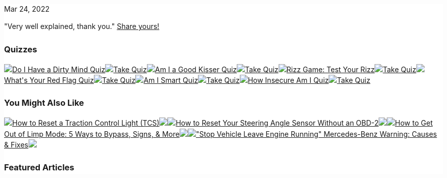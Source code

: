 Mar 24, 2022

 "Very well explained, thank you." [Share yours!](#)
### Quizzes

[![](https://www.wikihow.com/images/thumb/7/72/Dirty_mind_test.png/-crop-127-140-127px-Dirty_mind_test.png.webp)Do I Have a Dirty Mind Quiz![](https://www.wikihow.com/images/thumb/7/72/Dirty_mind_test.png/-crop-127-140-127px-Dirty_mind_test.png)Take Quiz](/Dirty-Mind-Test)[![](https://www.wikihow.com/images/thumb/d/d1/Are_you_a_good_kisser_quiz.png/-crop-127-140-127px-Are_you_a_good_kisser_quiz.png.webp)Am I a Good Kisser Quiz![](https://www.wikihow.com/images/thumb/d/d1/Are_you_a_good_kisser_quiz.png/-crop-127-140-127px-Are_you_a_good_kisser_quiz.png)Take Quiz](/Relationships/Am-I-a-Good-Kisser-Quiz)[![](https://www.wikihow.com/images/thumb/0/02/Rizz-Meaning-Step-3.jpg/-crop-127-140-127px-Rizz-Meaning-Step-3.jpg.webp)Rizz Game: Test Your Rizz![](https://www.wikihow.com/images/thumb/0/02/Rizz-Meaning-Step-3.jpg/-crop-127-140-127px-Rizz-Meaning-Step-3.jpg)Take Quiz](/Rizz-Game)[![](https://www.wikihow.com/images/thumb/b/be/Canva-bad-relationship-social-media.jpg/-crop-127-140-127px-Canva-bad-relationship-social-media.jpg.webp)What's Your Red Flag Quiz![](https://www.wikihow.com/images/thumb/b/be/Canva-bad-relationship-social-media.jpg/-crop-127-140-127px-Canva-bad-relationship-social-media.jpg)Take Quiz](/Relationships/What%27s-Your-Red-Flag-Quiz)[![](https://www.wikihow.com/images/thumb/a/a2/Am_i_smart_quiz.png/-crop-127-140-127px-Am_i_smart_quiz.png.webp)Am I Smart Quiz![](https://www.wikihow.com/images/thumb/a/a2/Am_i_smart_quiz.png/-crop-127-140-127px-Am_i_smart_quiz.png)Take Quiz](/Am-I-Smart)[![](https://www.wikihow.com/images/thumb/5/56/How_insecure_are_you_quiz.png/-crop-127-140-127px-How_insecure_are_you_quiz.png.webp)How Insecure Am I Quiz![](https://www.wikihow.com/images/thumb/5/56/How_insecure_are_you_quiz.png/-crop-127-140-127px-How_insecure_are_you_quiz.png)Take Quiz](/How-Insecure-Are-You)
### You Might Also Like

[![](https://www.wikihow.com/images/thumb/c/c8/Reset-Traction-Control-Light-Step-20.jpg/-crop-127-140-127px-Reset-Traction-Control-Light-Step-20.jpg.webp)How to Reset a Traction Control Light (TCS)![](https://www.wikihow.com/images/thumb/c/c8/Reset-Traction-Control-Light-Step-20.jpg/-crop-127-140-127px-Reset-Traction-Control-Light-Step-20.jpg)](/Reset-Traction-Control-Light)[![](https://www.wikihow.com/images/thumb/6/68/Reset-Steering-Angle-Sensor-Without-Scanner-Step-14.jpg/-crop-127-140-127px-Reset-Steering-Angle-Sensor-Without-Scanner-Step-14.jpg.webp)How to Reset Your Steering Angle Sensor Without an OBD-2![](https://www.wikihow.com/images/thumb/6/68/Reset-Steering-Angle-Sensor-Without-Scanner-Step-14.jpg/-crop-127-140-127px-Reset-Steering-Angle-Sensor-Without-Scanner-Step-14.jpg)](/Reset-Steering-Angle-Sensor-Without-Scanner)[![](https://www.wikihow.com/images/thumb/7/7e/Bypass-Limp-Mode-Step-4.jpg/-crop-127-140-127px-Bypass-Limp-Mode-Step-4.jpg.webp)How to Get Out of Limp Mode: 5 Ways to Bypass, Signs, & More![](https://www.wikihow.com/images/thumb/7/7e/Bypass-Limp-Mode-Step-4.jpg/-crop-127-140-127px-Bypass-Limp-Mode-Step-4.jpg)](/Bypass-Limp-Mode)[![](https://www.wikihow.com/images/thumb/e/e1/Stop-Vehicle-Leave-Engine-Running-Step-9.jpg/-crop-127-140-127px-Stop-Vehicle-Leave-Engine-Running-Step-9.jpg.webp)"Stop Vehicle Leave Engine Running" Mercedes-Benz Warning: Causes & Fixes![](https://www.wikihow.com/images/thumb/e/e1/Stop-Vehicle-Leave-Engine-Running-Step-9.jpg/-crop-127-140-127px-Stop-Vehicle-Leave-Engine-Running-Step-9.jpg)](/Stop-Vehicle-Leave-Engine-Running)
### Featured Articles
